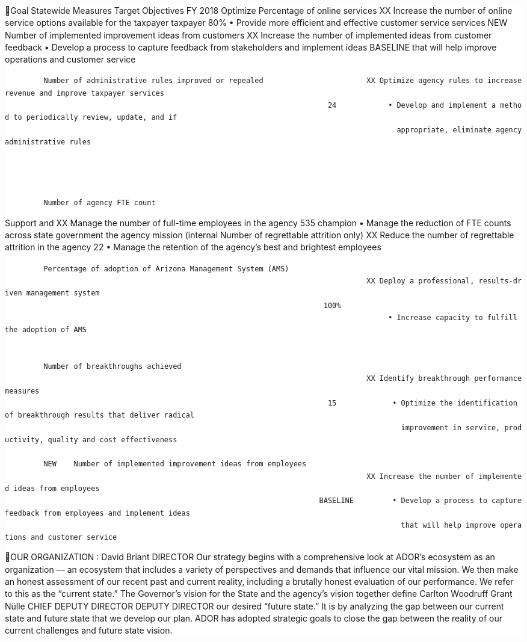 Goal          Statewide Measures                                             Target      Objectives                                                        FY 2018
Optimize     Percentage of online services                                              XX Increase the number of online service options available for the taxpayer
taxpayer                                                                       80%            • Provide more efficient and effective customer service
services
             NEW    Number of implemented improvement ideas from customers              XX Increase the number of implemented ideas from customer feedback
                                                                                              • Develop a process to capture feedback from stakeholders and implement ideas
                                                                             BASELINE           that will help improve operations and customer service


             Number of administrative rules improved or repealed                        XX Optimize agency rules to increase revenue and improve taxpayer services
                                                                               24            • Develop and implement a method to periodically review, update, and if
                                                                                               appropriate, eliminate agency administrative rules




             Number of agency FTE count
Support
and                                                                                     XX Manage the number of full-time employees in the agency
                                                                               535
champion                                                                                     • Manage the reduction of FTE counts across state government
the agency
mission
(internal    Number of regrettable attrition
only)                                                                                   XX Reduce the number of regrettable attrition in the agency
                                                                               22
                                                                                             • Manage the retention of the agency’s best and brightest employees


             Percentage of adoption of Arizona Management System (AMS)
                                                                                        XX Deploy a professional, results-driven management system
                                                                              100%
                                                                                             • Increase capacity to fulfill the adoption of AMS


             Number of breakthroughs achieved
                                                                                        XX Identify breakthrough performance measures
                                                                               15             • Optimize the identification of breakthrough results that deliver radical
                                                                                                improvement in service, productivity, quality and cost effectiveness

             NEW    Number of implemented improvement ideas from employees
                                                                                        XX Increase the number of implemented ideas from employees
                                                                             BASELINE         • Develop a process to capture feedback from employees and implement ideas
                                                                                                that will help improve operations and customer service
OUR ORGANIZATION :
                                                                                                                                                         David Briant
                                                                                                                                                           DIRECTOR
 Our strategy begins with a comprehensive look at ADOR’s ecosystem as an organization — an ecosystem
 that includes a variety of perspectives and demands that influence our vital mission. We then make an honest
 assessment of our recent past and current reality, including a brutally honest evaluation of our performance. We
 refer to this as the “current state.” The Governor’s vision for the State and the agency’s vision together define           Carlton Woodruff                                 Grant Nülle
                                                                                                                            CHIEF DEPUTY DIRECTOR                            DEPUTY DIRECTOR
 our desired “future state.” It is by analyzing the gap between our current state and future state that we develop
 our plan. ADOR has adopted strategic goals to close the gap between the reality of our current challenges and
 future state vision.
